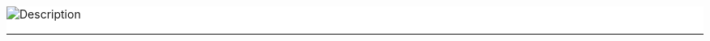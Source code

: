 ![Description](https://res.cloudinary.com/vaibhav-codexpress/image/upload/v1720013558/JPEG_image-4056-82E0-B4-0_zsvw62.jpg)


<hr/>